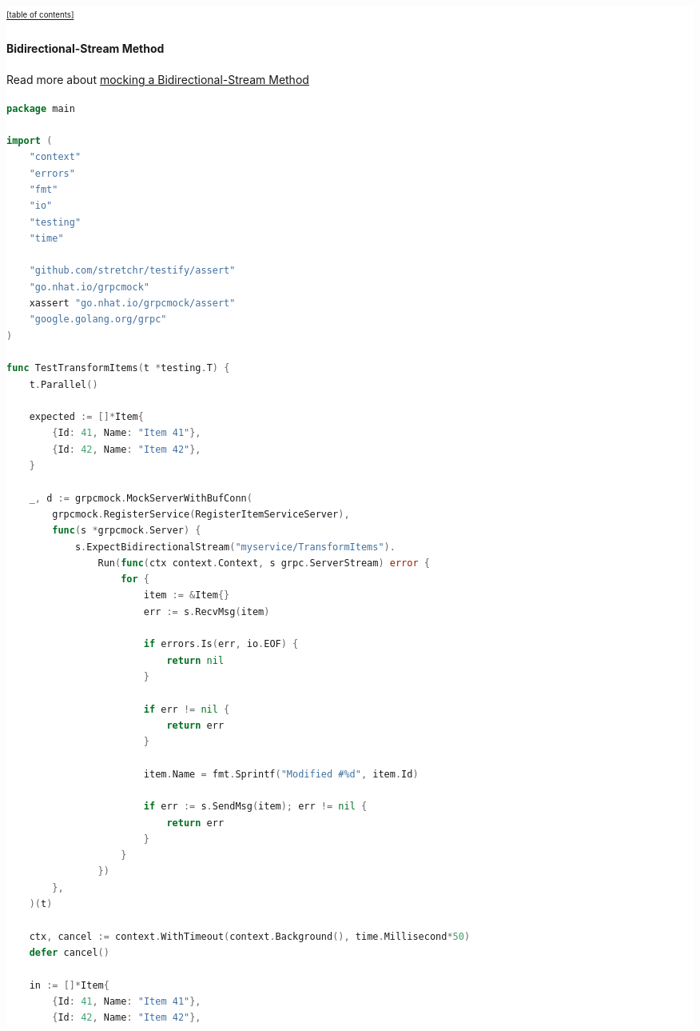 [<sub><sup>[table of contents]</sup></sub>](#table-of-contents)

#### Bidirectional-Stream Method

Read more about [mocking a Bidirectional-Stream Method](resources/docs/SERVER.md#mock-a-bidirectional-stream-method)

```go
package main

import (
	"context"
	"errors"
	"fmt"
	"io"
	"testing"
	"time"

	"github.com/stretchr/testify/assert"
	"go.nhat.io/grpcmock"
	xassert "go.nhat.io/grpcmock/assert"
	"google.golang.org/grpc"
)

func TestTransformItems(t *testing.T) {
	t.Parallel()

	expected := []*Item{
		{Id: 41, Name: "Item 41"},
		{Id: 42, Name: "Item 42"},
	}

	_, d := grpcmock.MockServerWithBufConn(
		grpcmock.RegisterService(RegisterItemServiceServer),
		func(s *grpcmock.Server) {
			s.ExpectBidirectionalStream("myservice/TransformItems").
				Run(func(ctx context.Context, s grpc.ServerStream) error {
					for {
						item := &Item{}
						err := s.RecvMsg(item)

						if errors.Is(err, io.EOF) {
							return nil
						}

						if err != nil {
							return err
						}

						item.Name = fmt.Sprintf("Modified #%d", item.Id)

						if err := s.SendMsg(item); err != nil {
							return err
						}
					}
				})
		},
	)(t)

	ctx, cancel := context.WithTimeout(context.Background(), time.Millisecond*50)
	defer cancel()

	in := []*Item{
		{Id: 41, Name: "Item 41"},
		{Id: 42, Name: "Item 42"},
```